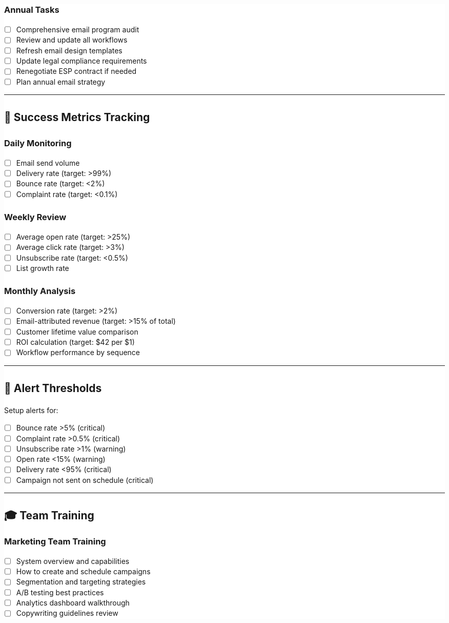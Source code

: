 ### Annual Tasks
- [ ] Comprehensive email program audit
- [ ] Review and update all workflows
- [ ] Refresh email design templates
- [ ] Update legal compliance requirements
- [ ] Renegotiate ESP contract if needed
- [ ] Plan annual email strategy

---

## 🎯 Success Metrics Tracking

### Daily Monitoring
- [ ] Email send volume
- [ ] Delivery rate (target: >99%)
- [ ] Bounce rate (target: <2%)
- [ ] Complaint rate (target: <0.1%)

### Weekly Review
- [ ] Average open rate (target: >25%)
- [ ] Average click rate (target: >3%)
- [ ] Unsubscribe rate (target: <0.5%)
- [ ] List growth rate

### Monthly Analysis
- [ ] Conversion rate (target: >2%)
- [ ] Email-attributed revenue (target: >15% of total)
- [ ] Customer lifetime value comparison
- [ ] ROI calculation (target: $42 per $1)
- [ ] Workflow performance by sequence

---

## 🚨 Alert Thresholds

Setup alerts for:
- [ ] Bounce rate >5% (critical)
- [ ] Complaint rate >0.5% (critical)
- [ ] Unsubscribe rate >1% (warning)
- [ ] Open rate <15% (warning)
- [ ] Delivery rate <95% (critical)
- [ ] Campaign not sent on schedule (critical)

---

## 🎓 Team Training

### Marketing Team Training
- [ ] System overview and capabilities
- [ ] How to create and schedule campaigns
- [ ] Segmentation and targeting strategies
- [ ] A/B testing best practices
- [ ] Analytics dashboard walkthrough
- [ ] Copywriting guidelines review
